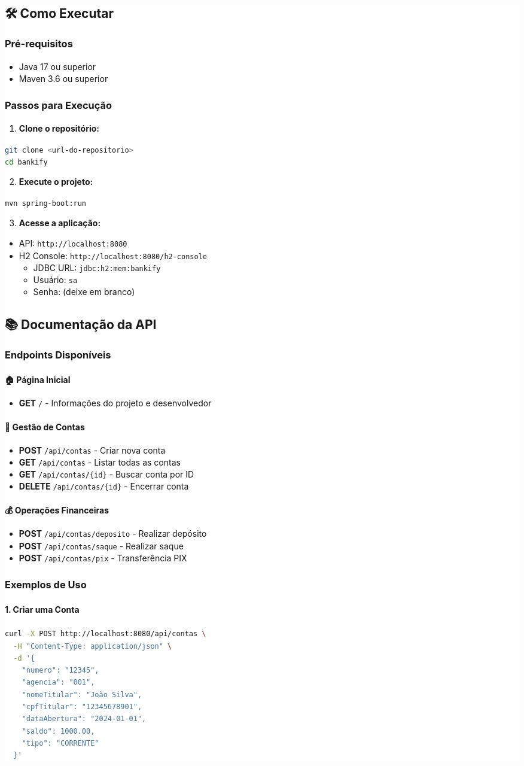## 🛠️ Como Executar

### Pré-requisitos
- Java 17 ou superior
- Maven 3.6 ou superior

### Passos para Execução

1. **Clone o repositório:**
```bash
git clone <url-do-repositorio>
cd bankify
```

2. **Execute o projeto:**
```bash
mvn spring-boot:run
```

3. **Acesse a aplicação:**
- API: `http://localhost:8080`
- H2 Console: `http://localhost:8080/h2-console`
  - JDBC URL: `jdbc:h2:mem:bankify`
  - Usuário: `sa`
  - Senha: (deixe em branco)

## 📚 Documentação da API

### Endpoints Disponíveis

#### 🏠 Página Inicial
- **GET** `/` - Informações do projeto e desenvolvedor

#### 👤 Gestão de Contas
- **POST** `/api/contas` - Criar nova conta
- **GET** `/api/contas` - Listar todas as contas
- **GET** `/api/contas/{id}` - Buscar conta por ID
- **DELETE** `/api/contas/{id}` - Encerrar conta

#### 💰 Operações Financeiras
- **POST** `/api/contas/deposito` - Realizar depósito
- **POST** `/api/contas/saque` - Realizar saque
- **POST** `/api/contas/pix` - Transferência PIX

### Exemplos de Uso

#### 1. Criar uma Conta
```bash
curl -X POST http://localhost:8080/api/contas \
  -H "Content-Type: application/json" \
  -d '{
    "numero": "12345",
    "agencia": "001",
    "nomeTitular": "João Silva",
    "cpfTitular": "12345678901",
    "dataAbertura": "2024-01-01",
    "saldo": 1000.00,
    "tipo": "CORRENTE"
  }'
```
